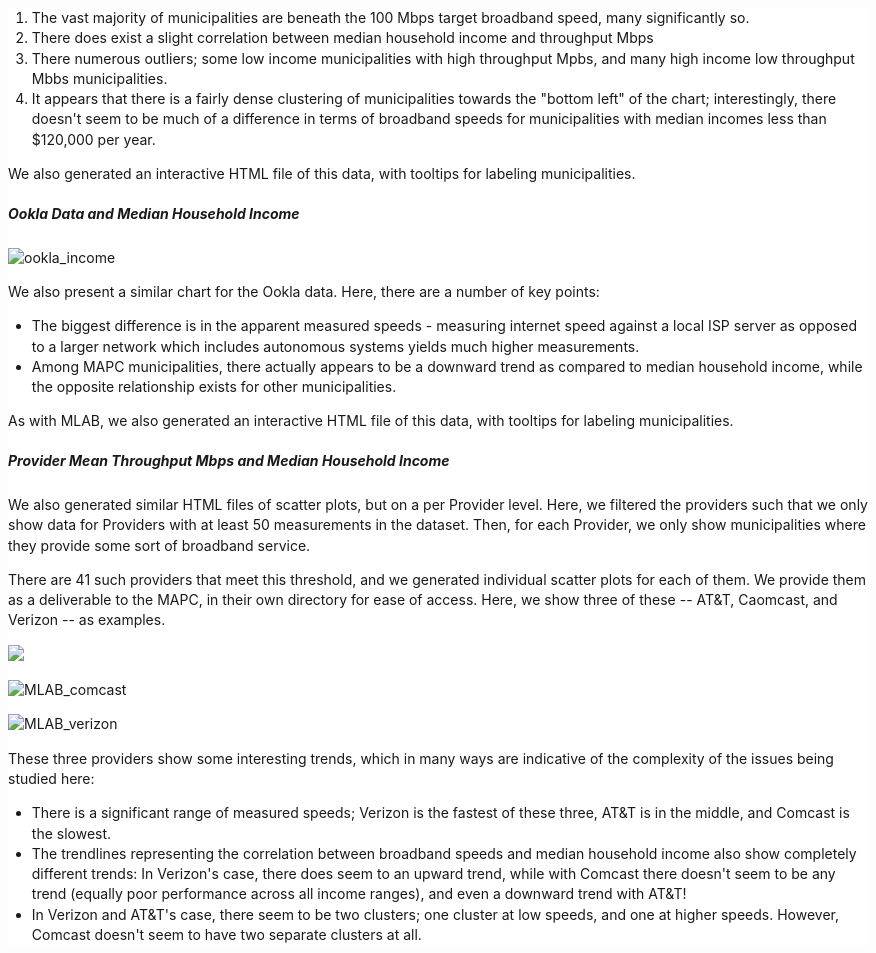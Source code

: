 1. The vast majority of municipalities are beneath the 100 Mbps target broadband speed, many significantly so.
2. There does exist a slight correlation between median household income and throughput Mbps
3. There numerous outliers; some low income municipalities with high throughput Mpbs, and many high income low throughput Mbbs municipalities.
4. It appears that there is a fairly dense clustering of municipalities towards the "bottom left" of the chart; interestingly, there doesn't seem to be much of a difference in terms of broadband speeds for municipalities with median incomes less than $120,000 per year.

We also generated an interactive HTML file of this data, with tooltips for labeling municipalities.

<div style="page-break-after: always;"></div>

##### Ookla Data and Median Household Income

![ookla_income](/Users/nathanlauer/Documents/BU/Projects/CS506Spring2021Repository/mapc2/output/ookla_income.png)

We also present a similar chart for the Ookla data. Here, there are a number of key points:

- The biggest difference is in the apparent measured speeds - measuring internet speed against a local ISP server as opposed to a larger network which includes autonomous systems yields much higher measurements.
- Among MAPC municipalities, there actually appears to be a downward trend as compared to median household income, while the opposite relationship exists for other municipalities.

As with MLAB, we also generated an interactive HTML file of this data, with tooltips for labeling municipalities.

<div style="page-break-after: always;"></div>

##### Provider Mean Throughput Mbps and Median Household Income

We also generated similar HTML files of scatter plots, but on a per Provider level. Here, we filtered the providers such that we only show data for Providers with at least 50 measurements in the dataset. Then, for each Provider, we only show municipalities where they provide some sort of broadband service. 

There are 41 such providers that meet this threshold, and we generated individual scatter plots for each of them. We provide them as a deliverable to the MAPC, in their own directory for ease of access. Here, we show three of these -- AT&T, Caomcast, and Verizon -- as examples.

![](/Users/nathanlauer/Documents/BU/Projects/CS506Spring2021Repository/mapc2/output/MLAB_att.png)

![MLAB_comcast](/Users/nathanlauer/Documents/BU/Projects/CS506Spring2021Repository/mapc2/output/MLAB_comcast.png)

![MLAB_verizon](/Users/nathanlauer/Documents/BU/Projects/CS506Spring2021Repository/mapc2/output/MLAB_verizon.png)

These three providers show some interesting trends, which in many ways are indicative of the complexity of the issues being studied here:

- There is a significant range of measured speeds; Verizon is the fastest of these three, AT&T is in the middle, and Comcast is the slowest.
- The trendlines representing the correlation between broadband speeds and median household income also show completely different trends: In Verizon's case, there does seem to an upward trend, while with Comcast there doesn't seem to be any trend (equally poor performance across all income ranges), and even a downward trend with AT&T!
- In Verizon and AT&T's case, there seem to be two clusters; one cluster at low speeds, and one at higher speeds. However, Comcast doesn't seem to have two separate clusters at all.
